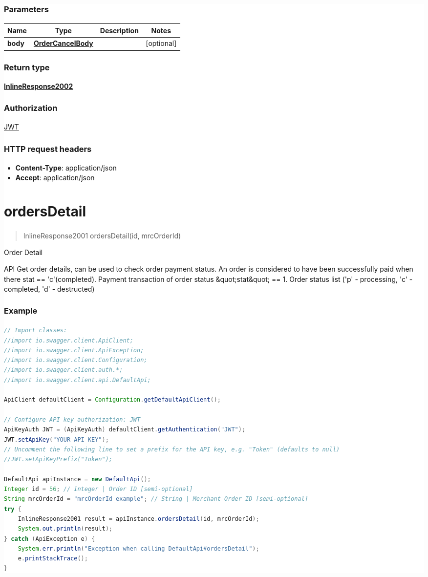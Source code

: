 ### Parameters

Name | Type | Description  | Notes
------------- | ------------- | ------------- | -------------
 **body** | [**OrderCancelBody**](OrderCancelBody.md)|  | [optional]

### Return type

[**InlineResponse2002**](InlineResponse2002.md)

### Authorization

[JWT](../README.md#JWT)

### HTTP request headers

 - **Content-Type**: application/json
 - **Accept**: application/json

<a name="ordersDetail"></a>
# **ordersDetail**
> InlineResponse2001 ordersDetail(id, mrcOrderId)

Order Detail

API Get order details, can be used to check order payment status. An order is considered to have been successfully paid when there stat &#x3D;&#x3D; &#x27;c&#x27;(completed). Payment transaction of order status \&quot;stat\&quot; &#x3D;&#x3D; 1. Order status list (&#x27;p&#x27; - processing, &#x27;c&#x27; - completed, &#x27;d&#x27; - destructed)

### Example
```java
// Import classes:
//import io.swagger.client.ApiClient;
//import io.swagger.client.ApiException;
//import io.swagger.client.Configuration;
//import io.swagger.client.auth.*;
//import io.swagger.client.api.DefaultApi;

ApiClient defaultClient = Configuration.getDefaultApiClient();

// Configure API key authorization: JWT
ApiKeyAuth JWT = (ApiKeyAuth) defaultClient.getAuthentication("JWT");
JWT.setApiKey("YOUR API KEY");
// Uncomment the following line to set a prefix for the API key, e.g. "Token" (defaults to null)
//JWT.setApiKeyPrefix("Token");

DefaultApi apiInstance = new DefaultApi();
Integer id = 56; // Integer | Order ID [semi-optional]
String mrcOrderId = "mrcOrderId_example"; // String | Merchant Order ID [semi-optional]
try {
    InlineResponse2001 result = apiInstance.ordersDetail(id, mrcOrderId);
    System.out.println(result);
} catch (ApiException e) {
    System.err.println("Exception when calling DefaultApi#ordersDetail");
    e.printStackTrace();
}
```
